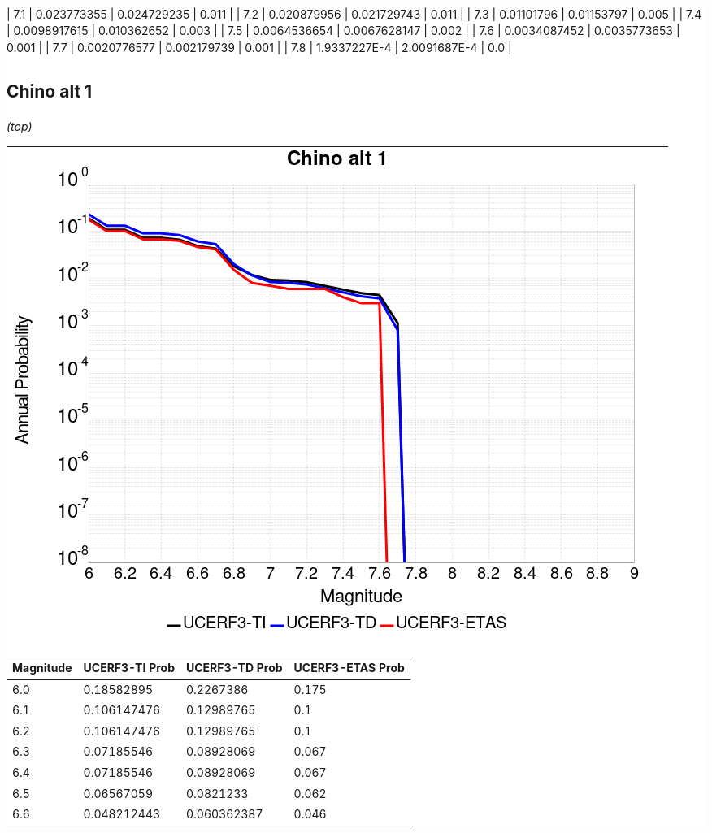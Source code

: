 | 7.1 | 0.023773355 | 0.024729235 | 0.011 |
| 7.2 | 0.020879956 | 0.021729743 | 0.011 |
| 7.3 | 0.01101796 | 0.01153797 | 0.005 |
| 7.4 | 0.0098917615 | 0.010362652 | 0.003 |
| 7.5 | 0.0064536654 | 0.0067628147 | 0.002 |
| 7.6 | 0.0034087452 | 0.0035773653 | 0.001 |
| 7.7 | 0.0020776577 | 0.002179739 | 0.001 |
| 7.8 | 1.9337227E-4 | 2.0091687E-4 | 0.0 |

## Chino alt 1
*[(top)](#table-of-contents)*

| ![MPD](Chino_alt_1.png) |
|-----|

| Magnitude | UCERF3-TI Prob | UCERF3-TD Prob | UCERF3-ETAS Prob |
|-----|-----|-----|-----|
| 6.0 | 0.18582895 | 0.2267386 | 0.175 |
| 6.1 | 0.106147476 | 0.12989765 | 0.1 |
| 6.2 | 0.106147476 | 0.12989765 | 0.1 |
| 6.3 | 0.07185546 | 0.08928069 | 0.067 |
| 6.4 | 0.07185546 | 0.08928069 | 0.067 |
| 6.5 | 0.06567059 | 0.0821233 | 0.062 |
| 6.6 | 0.048212443 | 0.060362387 | 0.046 |